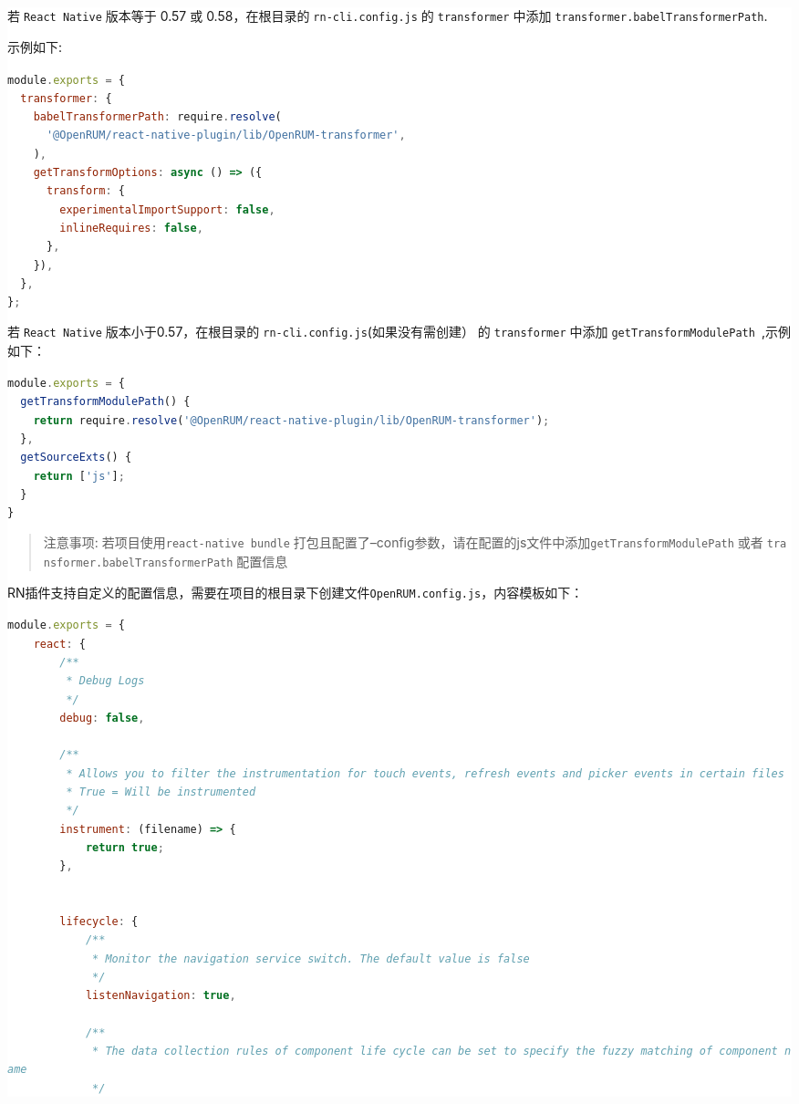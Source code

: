若 `React Native` 版本等于 0.57 或 0.58，在根目录的 `rn-cli.config.js` 的 `transformer` 中添加 `transformer.babelTransformerPath`.

示例如下:

```js
module.exports = {
  transformer: {
    babelTransformerPath: require.resolve(
      '@OpenRUM/react-native-plugin/lib/OpenRUM-transformer',
    ),
    getTransformOptions: async () => ({
      transform: {
        experimentalImportSupport: false,
        inlineRequires: false,
      },
    }),
  },
};
```

若 `React Native` 版本小于0.57，在根目录的 `rn-cli.config.js`(如果没有需创建） 的 `transformer` 中添加 `getTransformModulePath `,示例如下：

```js
module.exports = {
  getTransformModulePath() {
    return require.resolve('@OpenRUM/react-native-plugin/lib/OpenRUM-transformer');
  },
  getSourceExts() {
    return ['js'];
  }
}
```

>注意事项: 若项目使用`react-native bundle` 打包且配置了–config参数，请在配置的js文件中添加`getTransformModulePath` 或者 `transformer.babelTransformerPath` 配置信息

RN插件支持自定义的配置信息，需要在项目的根目录下创建文件`OpenRUM.config.js`，内容模板如下：

```js
module.exports = {
    react: {
        /**
         * Debug Logs
         */
        debug: false,

        /**
         * Allows you to filter the instrumentation for touch events, refresh events and picker events in certain files
         * True = Will be instrumented
         */
        instrument: (filename) => {
            return true;
        },


        lifecycle: {
            /**
             * Monitor the navigation service switch. The default value is false
             */
            listenNavigation: true,

            /**
             * The data collection rules of component life cycle can be set to specify the fuzzy matching of component name
             */
```